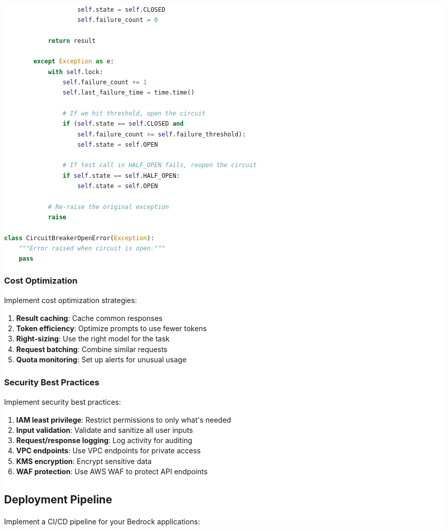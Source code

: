```python
                    self.state = self.CLOSED
                    self.failure_count = 0
            
            return result
            
        except Exception as e:
            with self.lock:
                self.failure_count += 1
                self.last_failure_time = time.time()
                
                # If we hit threshold, open the circuit
                if (self.state == self.CLOSED and 
                    self.failure_count >= self.failure_threshold):
                    self.state = self.OPEN
                
                # If test call in HALF_OPEN fails, reopen the circuit
                if self.state == self.HALF_OPEN:
                    self.state = self.OPEN
            
            # Re-raise the original exception
            raise

class CircuitBreakerOpenError(Exception):
    """Error raised when circuit is open."""
    pass
```

### Cost Optimization

Implement cost optimization strategies:

1. **Result caching**: Cache common responses
2. **Token efficiency**: Optimize prompts to use fewer tokens
3. **Right-sizing**: Use the right model for the task
4. **Request batching**: Combine similar requests
5. **Quota monitoring**: Set up alerts for unusual usage

### Security Best Practices

Implement security best practices:

1. **IAM least privilege**: Restrict permissions to only what's needed
2. **Input validation**: Validate and sanitize all user inputs
3. **Request/response logging**: Log activity for auditing
4. **VPC endpoints**: Use VPC endpoints for private access
5. **KMS encryption**: Encrypt sensitive data
6. **WAF protection**: Use AWS WAF to protect API endpoints

## Deployment Pipeline

Implement a CI/CD pipeline for your Bedrock applications:
